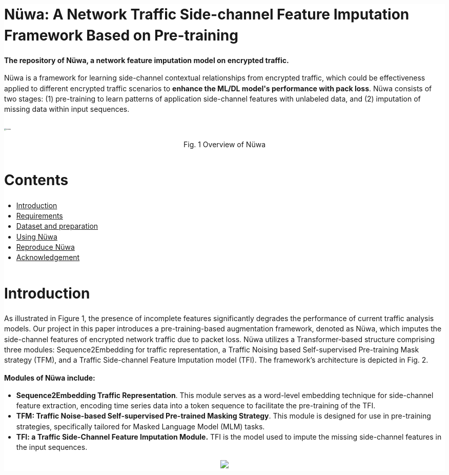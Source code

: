 

# Nüwa: A Network Traffic Side-channel Feature Imputation Framework Based on Pre-training



**The repository of Nüwa, a network feature imputation model on encrypted traffic.**

Nüwa is a framework for learning side-channel contextual relationships from encrypted traffic, which could be effectiveness applied to different encrypted traffic scenarios to **enhance the ML/DL model's performance with pack loss**. Nüwa consists of two stages: (1) pre-training to learn patterns of application side-channel features with unlabeled data, and (2) imputation of missing data within input sequences.

<img src="https://github.com/AnonymousCodeBaseA/AnonymousCodeBaseA-nvwa/blob/main/images/nvwa.png" alt="nvwa" style="zoom:25%;" />

<p align="center">Fig. 1 Overview of Nüwa</p>


# Contents
- [Introduction](#Introduction)
- [Requirements](#Requirements)
- [Dataset and preparation](#Dataset-and-preparation)
- [Using Nüwa](#Using-Nüwa)
- [Reproduce Nüwa](#Reproduce-Nüwa)
- [Acknowledgement](#Acknowledgement) 

# Introduction  
As illustrated in Figure 1, the presence of incomplete features significantly degrades the performance of current traffic analysis models. Our project in this paper introduces a pre-training-based augmentation framework, denoted as Nüwa, which imputes the side-channel features of encrypted network traffic due to packet loss. Nüwa utilizes a Transformer-based structure comprising three modules: Sequence2Embedding for traffic representation, a Traffic Noising based Self-supervised Pre-training Mask strategy (TFM), and a Traffic Side-channel Feature Imputation model (TFI). The framework’s architecture is depicted in Fig. 2.

__Modules of Nüwa include:__

* __Sequence2Embedding Traffic Representation__.
This module serves as a word-level embedding technique for side-channel feature extraction, encoding time series data into a token sequence to facilitate the pre-training of the TFI.
* __TFM: Traffic Noise-based Self-supervised Pre-trained Masking Strategy__.
  This module is designed for use in pre-training strategies, specifically tailored for Masked Language Model (MLM) tasks.
* __TFI: a Traffic Side-Channel Feature Imputation Module.__
  TFI is the model used to impute the missing side-channel features in the input sequences.



<div align="center">
<img src=https://github.com/AnonymousCodeBaseA/AnonymousCodeBaseA-nvwa/blob/main/images/background.png width=50% />
</div>  
